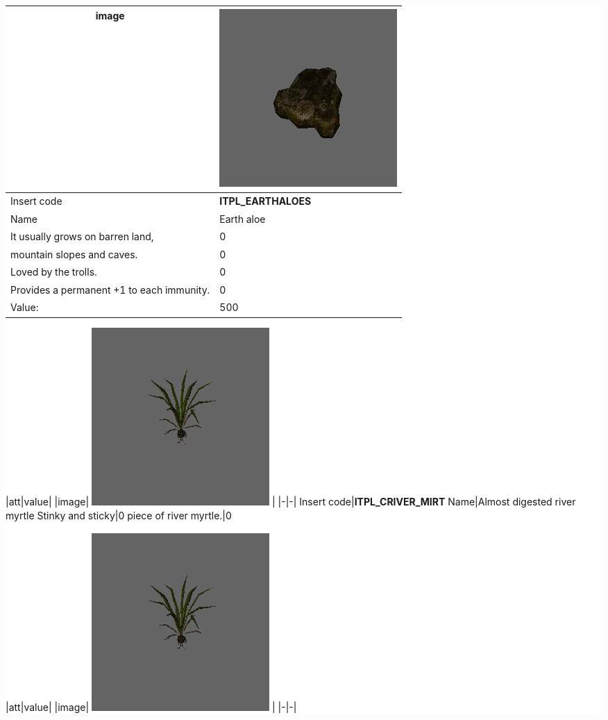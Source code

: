 |image| ![ITPL_EARTHALOES](https://github.com/auronen/CoM-itemlist/blob/master/img/ITPL_EARTHALOES.png?raw=true) | 
|-|-|
Insert code|**ITPL_EARTHALOES**
Name|Earth aloe
It usually grows on barren land,|0
mountain slopes and caves.|0
Loved by the trolls.|0
Provides a permanent +1 to each immunity.|0
Value:|500

|att|value|
|image| ![ITPL_CRIVER_MIRT](https://github.com/auronen/CoM-itemlist/blob/master/img/ITPL_CRIVER_MIRT.png?raw=true) | 
|-|-|
Insert code|**ITPL_CRIVER_MIRT**
Name|Almost digested river myrtle
Stinky and sticky|0
piece of river myrtle.|0

|att|value|
|image| ![ITPL_RIVER_MIRT](https://github.com/auronen/CoM-itemlist/blob/master/img/ITPL_RIVER_MIRT.png?raw=true) | 
|-|-|